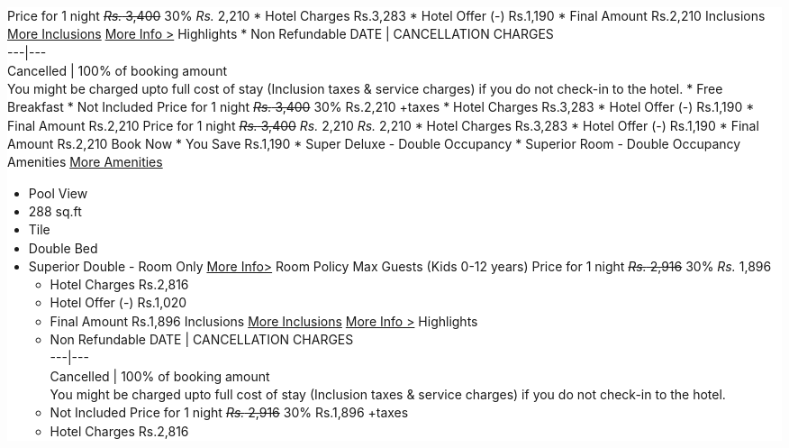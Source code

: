 Price for 1 night
~~_Rs._ 3,400~~ 30% _Rs._ 2,210
    * Hotel Charges Rs.3,283 
    * Hotel Offer (-) Rs.1,190 
    * Final Amount Rs.2,210 
Inclusions 
[More Inclusions](javascript:void\(0\))
[More Info >](javascript:void\(0\))
Highlights 
    * Non Refundable
DATE | CANCELLATION CHARGES  
---|---  
Cancelled |  100% of booking amount  
You might be charged upto full cost of stay (Inclusion taxes
& service charges) if you do not check-in to the hotel.
    * Free Breakfast 
    * Not Included 
Price for 1 night
~~_Rs._ 3,400~~ 30% Rs.2,210
+taxes
    * Hotel Charges Rs.3,283 
    * Hotel Offer (-) Rs.1,190 
    * Final Amount Rs.2,210 
Price for 1 night
~~_Rs._ 3,400~~ _Rs._ 2,210 _Rs._ 2,210
    * Hotel Charges Rs.3,283 
    * Hotel Offer (-) Rs.1,190 
    * Final Amount Rs.2,210 
Book Now 
    * You Save  Rs.1,190
    * 
Super Deluxe - Double Occupancy
  * 
Superior Room - Double Occupancy
Amenities 
[More Amenities](javascript:void\(0\))
  * Pool View
  * 288 sq.ft
  * Tile
  * Double Bed
  * Superior Double - Room Only [More Info>](javascript:void\(0\))
Room Policy
Max Guests
(Kids 0-12 years)
Price for 1 night
~~_Rs._ 2,916~~ 30% _Rs._ 1,896
    * Hotel Charges Rs.2,816 
    * Hotel Offer (-) Rs.1,020 
    * Final Amount Rs.1,896 
Inclusions 
[More Inclusions](javascript:void\(0\))
[More Info >](javascript:void\(0\))
Highlights 
    * Non Refundable
DATE | CANCELLATION CHARGES  
---|---  
Cancelled |  100% of booking amount  
You might be charged upto full cost of stay (Inclusion taxes
& service charges) if you do not check-in to the hotel.
    * Not Included 
Price for 1 night
~~_Rs._ 2,916~~ 30% Rs.1,896
+taxes
    * Hotel Charges Rs.2,816 